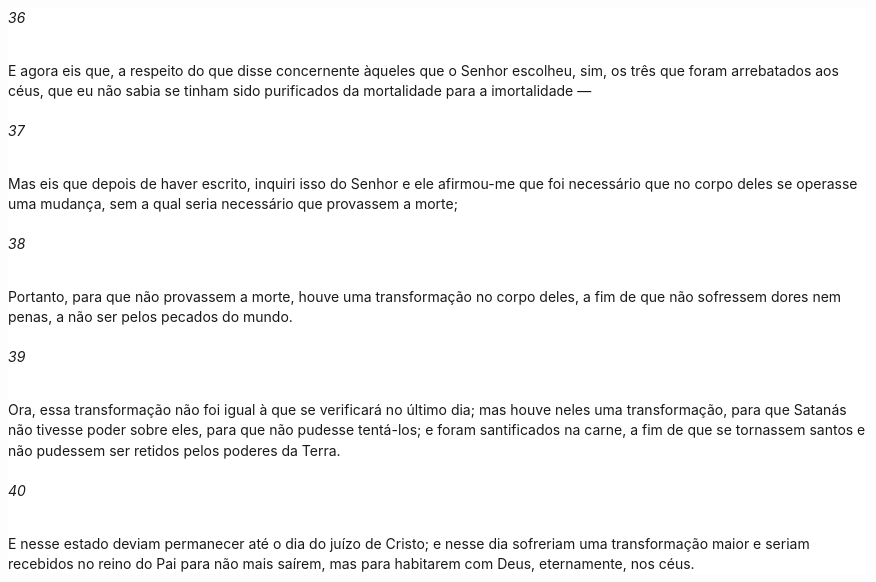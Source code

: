 ###### 36 
E agora eis que, a respeito do que disse concernente àqueles que o Senhor escolheu, sim, os três que foram arrebatados aos céus, que eu não sabia se tinham sido purificados da mortalidade para a imortalidade —

###### 37 
Mas eis que depois de haver escrito, inquiri isso do Senhor e ele afirmou-me que foi necessário que no corpo deles se operasse uma mudança, sem a qual seria necessário que provassem a morte;

###### 38 
Portanto, para que não provassem a morte, houve uma transformação no corpo deles, a fim de que não sofressem dores nem penas, a não ser pelos pecados do mundo.

###### 39 
Ora, essa transformação não foi igual à que se verificará no último dia; mas houve neles uma transformação, para que Satanás não tivesse poder sobre eles, para que não pudesse tentá-los; e foram santificados na carne, a fim de que se tornassem santos e não pudessem ser retidos pelos poderes da Terra.

###### 40 
E nesse estado deviam permanecer até o dia do juízo de Cristo; e nesse dia sofreriam uma transformação maior e seriam recebidos no reino do Pai para não mais saírem, mas para habitarem com Deus, eternamente, nos céus.


